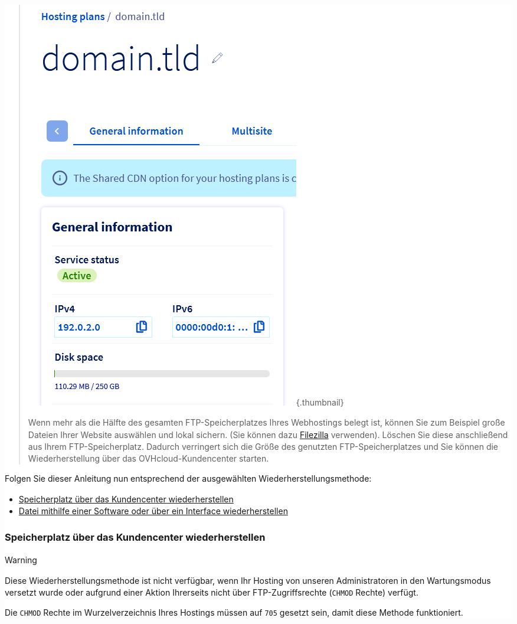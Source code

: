 >![ftp quota](images/find-disk-space.png){.thumbnail}
>
> Wenn mehr als die Hälfte des gesamten FTP-Speicherplatzes Ihres Webhostings belegt ist, können Sie zum Beispiel große Dateien Ihrer Website auswählen und lokal sichern. (Sie können dazu [Filezilla](/pages/web_cloud/web_hosting/ftp_filezilla_user_guide) verwenden). Löschen Sie diese anschließend aus Ihrem FTP-Speicherplatz. Dadurch verringert sich die Größe des genutzten FTP-Speicherplatzes und Sie können die Wiederherstellung über das OVHcloud-Kundencenter starten.
>

Folgen Sie dieser Anleitung nun entsprechend der ausgewählten Wiederherstellungsmethode:

- [Speicherplatz über das Kundencenter wiederherstellen](#viacontrolpanel)
- [Datei mithilfe einer Software oder über ein Interface wiederherstellen](#viainterface)

### Speicherplatz über das Kundencenter wiederherstellen <a name="viacontrolpanel"></a>

> [!warning]
>
> Diese Wiederherstellungsmethode ist nicht verfügbar, wenn Ihr Hosting von unseren Administratoren in den Wartungsmodus versetzt wurde oder aufgrund einer Aktion Ihrerseits nicht über FTP-Zugriffsrechte (`CHMOD` Rechte) verfügt.
>
> Die `CHMOD` Rechte im Wurzelverzeichnis Ihres Hostings müssen auf `705` gesetzt sein, damit diese Methode funktioniert.
>
